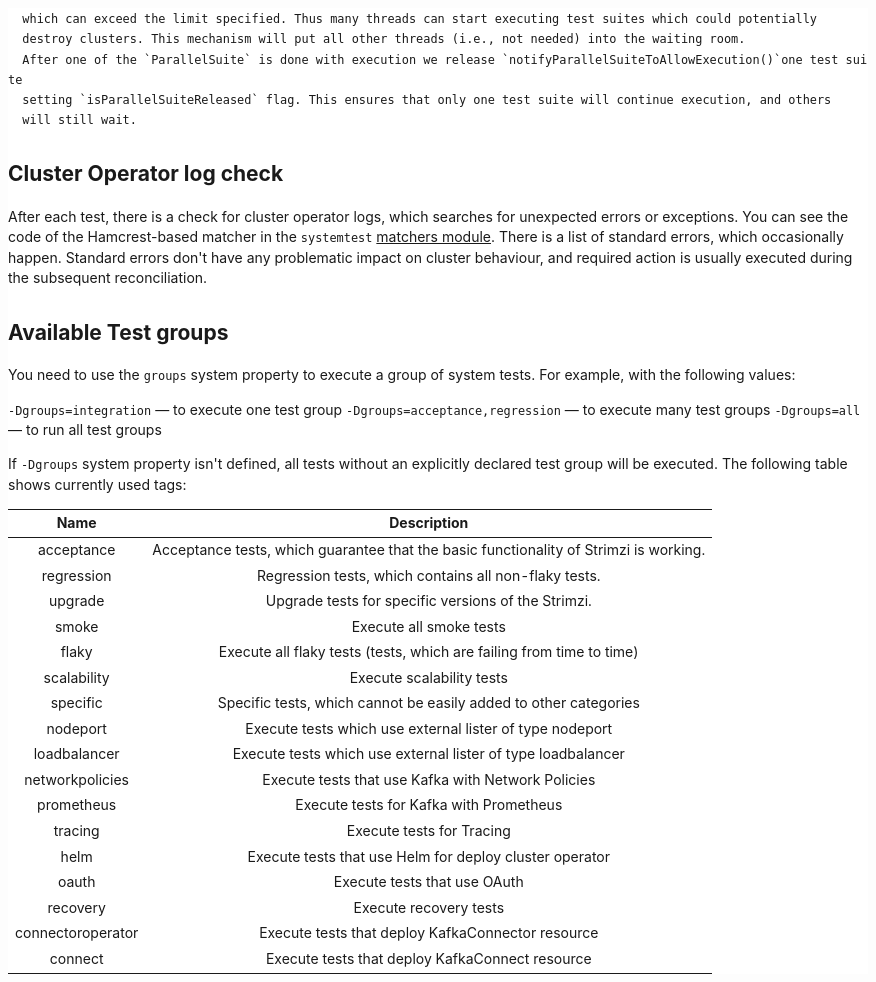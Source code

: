       which can exceed the limit specified. Thus many threads can start executing test suites which could potentially
      destroy clusters. This mechanism will put all other threads (i.e., not needed) into the waiting room.
      After one of the `ParallelSuite` is done with execution we release `notifyParallelSuiteToAllowExecution()`one test suite
      setting `isParallelSuiteReleased` flag. This ensures that only one test suite will continue execution, and others
      will still wait.

## Cluster Operator log check

After each test, there is a check for cluster operator logs, which searches for unexpected errors or exceptions.
You can see the code of the Hamcrest-based matcher in the `systemtest` [matchers module](systemtest/src/main/java/io/strimzi/systemtest/matchers/LogHasNoUnexpectedErrors.java).
There is a list of standard errors, which occasionally happen.
Standard errors don't have any problematic impact on cluster behaviour, and required action is usually executed during the subsequent reconciliation.

## Available Test groups

You need to use the `groups` system property to execute a group of system tests. For example, with the following values:

`-Dgroups=integration` — to execute one test group
`-Dgroups=acceptance,regression` — to execute many test groups
`-Dgroups=all` — to run all test groups

If `-Dgroups` system property isn't defined, all tests without an explicitly declared test group will be executed.
The following table shows currently used tags:

| Name               | Description                                                                        |
| :----------------: | :--------------------------------------------------------------------------------: |
| acceptance         | Acceptance tests, which guarantee that the basic functionality of Strimzi is working. |
| regression         | Regression tests, which contains all non-flaky tests.                              |
| upgrade            | Upgrade tests for specific versions of the Strimzi.                                |
| smoke              | Execute all smoke tests                                                            |
| flaky              | Execute all flaky tests (tests, which are failing from time to time)               |
| scalability        | Execute scalability tests                                                          |
| specific           | Specific tests, which cannot be easily added to other categories                   |
| nodeport           | Execute tests which use external lister of type nodeport                           |
| loadbalancer       | Execute tests which use external lister of type loadbalancer                       |
| networkpolicies    | Execute tests that use Kafka with Network Policies                                |
| prometheus         | Execute tests for Kafka with Prometheus                                            |
| tracing            | Execute tests for Tracing                                                          |
| helm               | Execute tests that use Helm for deploy cluster operator                           |
| oauth              | Execute tests that use OAuth                                                      |
| recovery           | Execute recovery tests                                                             |
| connectoroperator  | Execute tests that deploy KafkaConnector resource                                 |
| connect            | Execute tests that deploy KafkaConnect resource                                   |